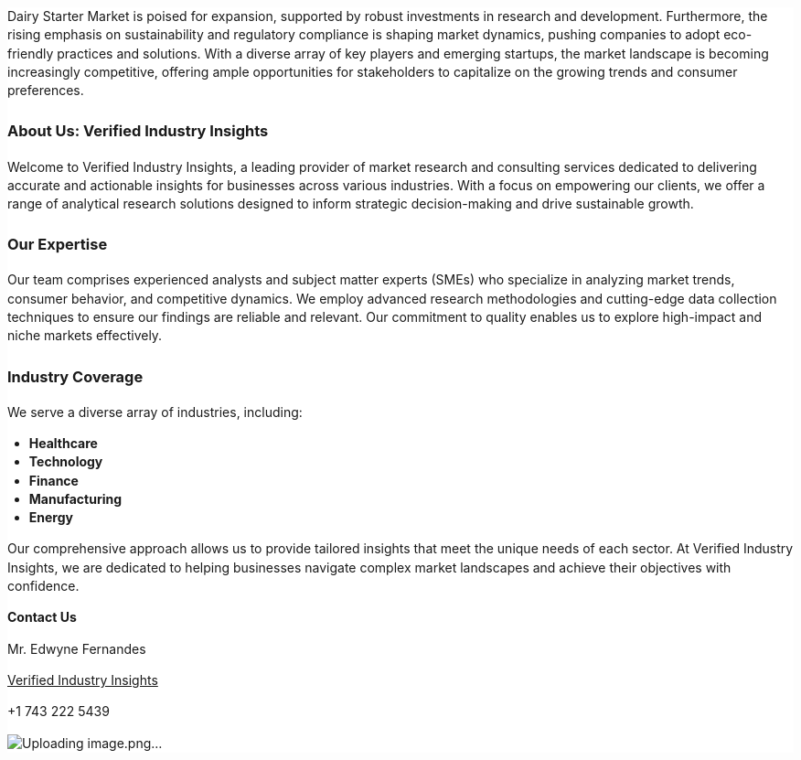 Dairy Starter Market is poised for expansion, supported by robust investments in research and development. Furthermore, the rising emphasis on sustainability and regulatory compliance is shaping market dynamics, pushing companies to adopt eco-friendly practices and solutions. With a diverse array of key players and emerging startups, the market landscape is becoming increasingly competitive, offering ample opportunities for stakeholders to capitalize on the growing trends and consumer preferences.</p><h3>About Us: Verified Industry Insights</h3><p>Welcome to Verified Industry Insights, a leading provider of market research and consulting services dedicated to delivering accurate and actionable insights for businesses across various industries. With a focus on empowering our clients, we offer a range of analytical research solutions designed to inform strategic decision-making and drive sustainable growth.</p><h3>Our Expertise</h3><p>Our team comprises experienced analysts and subject matter experts (SMEs) who specialize in analyzing market trends, consumer behavior, and competitive dynamics. We employ advanced research methodologies and cutting-edge data collection techniques to ensure our findings are reliable and relevant. Our commitment to quality enables us to explore high-impact and niche markets effectively.</p><h3>Industry Coverage</h3><p>We serve a diverse array of industries, including:</p><ul><li><strong>Healthcare</strong></li><li><strong>Technology</strong></li><li><strong>Finance</strong></li><li><strong>Manufacturing</strong></li><li><strong>Energy</strong></li></ul><p>Our comprehensive approach allows us to provide tailored insights that meet the unique needs of each sector. At Verified Industry Insights, we are dedicated to helping businesses navigate complex market landscapes and achieve their objectives with confidence.</p><p><strong>Contact Us</strong></p><p>Mr. Edwyne Fernandes</p><p><a href="https://www.verifiedindustryinsights.com/">Verified Industry Insights</a></p><p>+1 743 222 5439</p>
![Uploading image.png…]()
